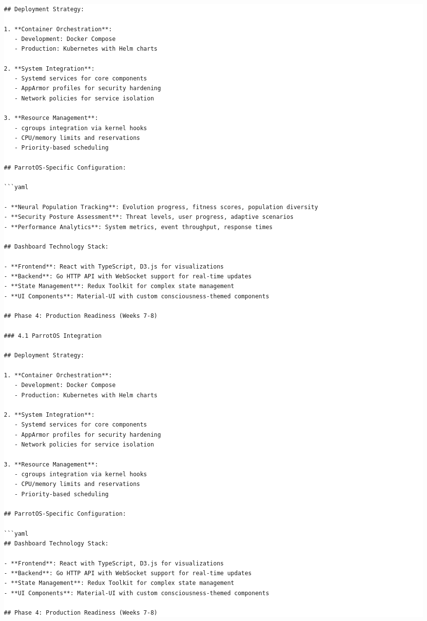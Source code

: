 ```mermaid
## Deployment Strategy:

1. **Container Orchestration**:
   - Development: Docker Compose
   - Production: Kubernetes with Helm charts

2. **System Integration**:
   - Systemd services for core components
   - AppArmor profiles for security hardening
   - Network policies for service isolation

3. **Resource Management**:
   - cgroups integration via kernel hooks
   - CPU/memory limits and reservations
   - Priority-based scheduling

## ParrotOS-Specific Configuration:

```yaml

- **Neural Population Tracking**: Evolution progress, fitness scores, population diversity
- **Security Posture Assessment**: Threat levels, user progress, adaptive scenarios
- **Performance Analytics**: System metrics, event throughput, response times

## Dashboard Technology Stack:

- **Frontend**: React with TypeScript, D3.js for visualizations
- **Backend**: Go HTTP API with WebSocket support for real-time updates
- **State Management**: Redux Toolkit for complex state management
- **UI Components**: Material-UI with custom consciousness-themed components

## Phase 4: Production Readiness (Weeks 7-8)

### 4.1 ParrotOS Integration

## Deployment Strategy:

1. **Container Orchestration**:
   - Development: Docker Compose
   - Production: Kubernetes with Helm charts

2. **System Integration**:
   - Systemd services for core components
   - AppArmor profiles for security hardening
   - Network policies for service isolation

3. **Resource Management**:
   - cgroups integration via kernel hooks
   - CPU/memory limits and reservations
   - Priority-based scheduling

## ParrotOS-Specific Configuration:

```yaml
## Dashboard Technology Stack:

- **Frontend**: React with TypeScript, D3.js for visualizations
- **Backend**: Go HTTP API with WebSocket support for real-time updates
- **State Management**: Redux Toolkit for complex state management
- **UI Components**: Material-UI with custom consciousness-themed components

## Phase 4: Production Readiness (Weeks 7-8)

```